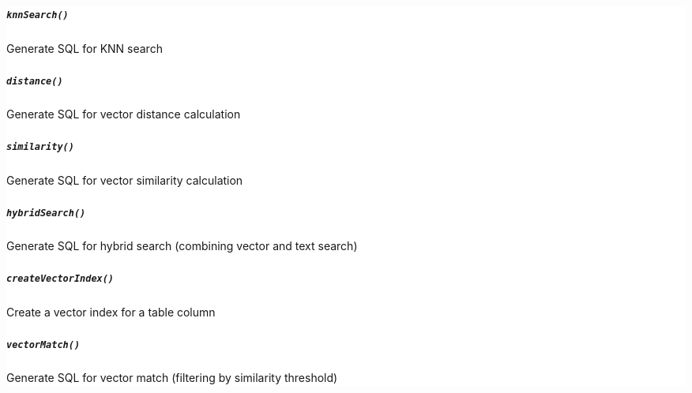 ##### `knnSearch()`

Generate SQL for KNN search

##### `distance()`

Generate SQL for vector distance calculation

##### `similarity()`

Generate SQL for vector similarity calculation

##### `hybridSearch()`

Generate SQL for hybrid search (combining vector and text search)

##### `createVectorIndex()`

Create a vector index for a table column

##### `vectorMatch()`

Generate SQL for vector match (filtering by similarity threshold)


